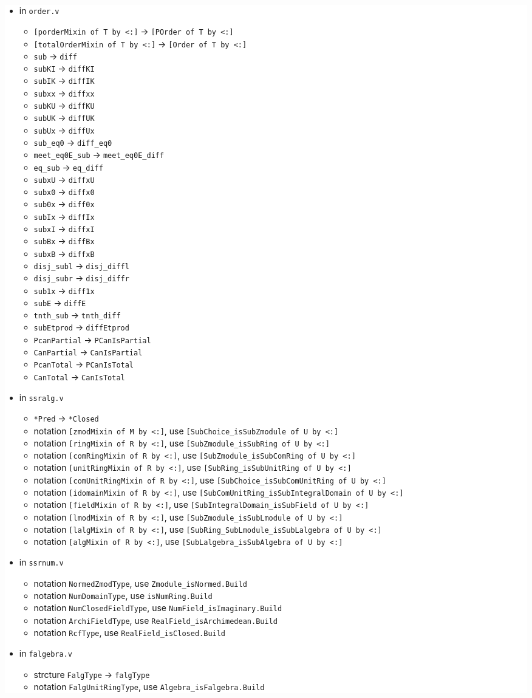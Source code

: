 - in `order.v`
  + `[porderMixin of T by <:]` -> `[POrder of T by <:]`
  + `[totalOrderMixin of T by <:]` -> `[Order of T by <:]`
  + `sub` -> `diff`
  + `subKI` -> `diffKI`
  + `subIK` -> `diffIK`
  + `subxx` -> `diffxx`
  + `subKU` -> `diffKU`
  + `subUK` -> `diffUK`
  + `subUx` -> `diffUx`
  + `sub_eq0` -> `diff_eq0`
  + `meet_eq0E_sub` -> `meet_eq0E_diff`
  + `eq_sub` -> `eq_diff`
  + `subxU` -> `diffxU`
  + `subx0` -> `diffx0`
  + `sub0x` -> `diff0x`
  + `subIx` -> `diffIx`
  + `subxI` -> `diffxI`
  + `subBx` -> `diffBx`
  + `subxB` -> `diffxB`
  + `disj_subl` -> `disj_diffl`
  + `disj_subr` -> `disj_diffr`
  + `sub1x` -> `diff1x`
  + `subE` -> `diffE`
  + `tnth_sub` -> `tnth_diff`
  + `subEtprod` -> `diffEtprod`
  + `PcanPartial` -> `PCanIsPartial`
  + `CanPartial` -> `CanIsPartial`
  + `PcanTotal` -> `PCanIsTotal`
  + `CanTotal` -> `CanIsTotal`

- in `ssralg.v`
  + `*Pred` -> `*Closed`
  + notation `[zmodMixin of M by <:]`, use `[SubChoice_isSubZmodule of U by <:]`
  + notation `[ringMixin of R by <:]`, use `[SubZmodule_isSubRing of U by <:]`
  + notation `[comRingMixin of R by <:]`, use `[SubZmodule_isSubComRing of U by <:]`
  + notation `[unitRingMixin of R by <:]`, use `[SubRing_isSubUnitRing of U by <:]`
  + notation `[comUnitRingMixin of R by <:]`, use `[SubChoice_isSubComUnitRing of U by <:]`
  + notation `[idomainMixin of R by <:]`, use `[SubComUnitRing_isSubIntegralDomain of U by <:]`
  + notation `[fieldMixin of R by <:]`, use `[SubIntegralDomain_isSubField of U by <:]`
  + notation `[lmodMixin of R by <:]`, use `[SubZmodule_isSubLmodule of U by <:]`
  + notation `[lalgMixin of R by <:]`, use `[SubRing_SubLmodule_isSubLalgebra of U by <:]`
  + notation `[algMixin of R by <:]`, use `[SubLalgebra_isSubAlgebra of U by <:]`

- in `ssrnum.v`
  + notation `NormedZmodType`, use `Zmodule_isNormed.Build`
  + notation `NumDomainType`, use `isNumRing.Build`
  + notation `NumClosedFieldType`, use `NumField_isImaginary.Build`
  + notation `ArchiFieldType`, use `RealField_isArchimedean.Build`
  + notation `RcfType`, use `RealField_isClosed.Build`

- in `falgebra.v`
  + strcture `FalgType` -> `falgType`
  + notation `FalgUnitRingType`, use `Algebra_isFalgebra.Build`
